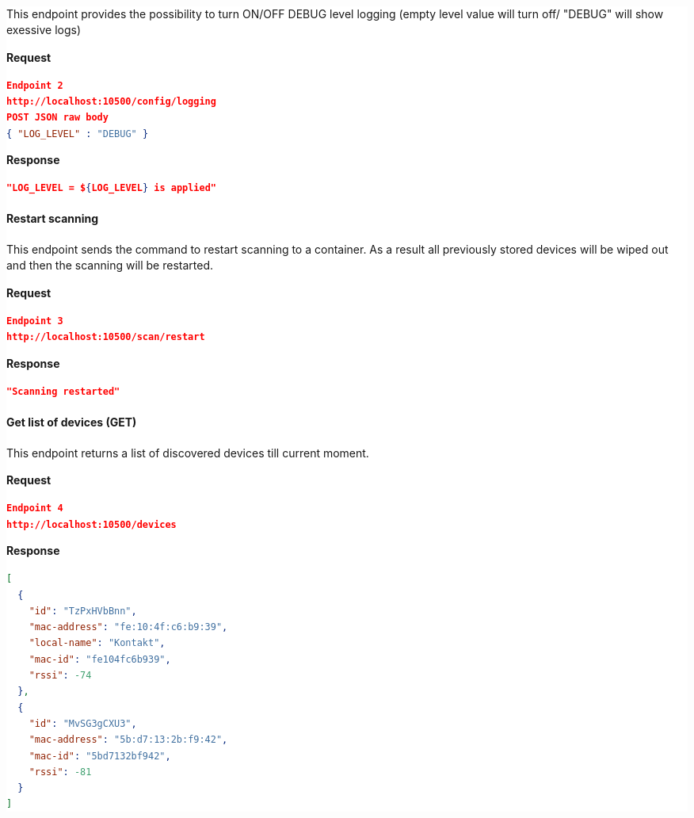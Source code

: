 This endpoint provides the possibility to turn ON/OFF DEBUG level logging (empty level value will turn off/ "DEBUG" will show exessive logs)

**Request**

```json
Endpoint 2
http://localhost:10500/config/logging
POST JSON raw body
{ "LOG_LEVEL" : "DEBUG" }
```

**Response**

```json
"LOG_LEVEL = ${LOG_LEVEL} is applied"
```

#### Restart scanning

This endpoint sends the command to restart scanning to a container. As a result all previously stored devices will be wiped out and then the scanning will be restarted.

**Request**

```json
Endpoint 3
http://localhost:10500/scan/restart
```

**Response**

```json
"Scanning restarted"
```

#### Get list of devices (GET)

This endpoint returns a list of discovered devices till current moment.

**Request**

```json
Endpoint 4
http://localhost:10500/devices
```

**Response**

```json
[
  {
    "id": "TzPxHVbBnn",
    "mac-address": "fe:10:4f:c6:b9:39",
    "local-name": "Kontakt",
    "mac-id": "fe104fc6b939",
    "rssi": -74
  },
  {
    "id": "MvSG3gCXU3",
    "mac-address": "5b:d7:13:2b:f9:42",
    "mac-id": "5bd7132bf942",
    "rssi": -81
  }
]
```
